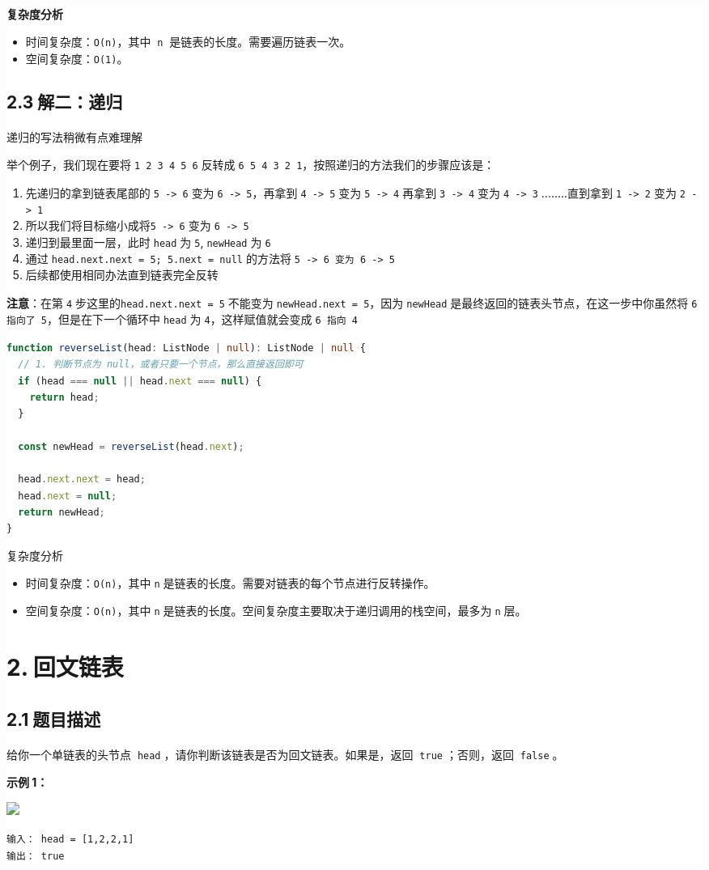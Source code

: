 **复杂度分析**

- 时间复杂度：`O(n)`，其中  `n`  是链表的长度。需要遍历链表一次。
- 空间复杂度：`O(1)`。

## 2.3 解二：递归

递归的写法稍微有点难理解

举个例子，我们现在要将 `1 2 3 4 5 6` 反转成 `6 5 4 3 2 1`，按照递归的方法我们的步骤应该是：

1. 先递归的拿到链表尾部的 `5 -> 6` 变为 `6 -> 5`，再拿到 `4 -> 5` 变为 `5 -> 4` 再拿到 `3 -> 4` 变为 `4 -> 3` ........直到拿到 `1 -> 2` 变为 `2 -> 1`
2. 所以我们将目标缩小成将`5 -> 6` 变为 `6 -> 5`
3. 递归到最里面一层，此时 `head` 为 `5`, `newHead` 为 `6`
4. 通过 `head.next.next = 5; 5.next = null` 的方法将 `5 -> 6 变为 6 -> 5`
5. 后续都使用相同办法直到链表完全反转

**注意**：在第 `4` 步这里的`head.next.next = 5` 不能变为 `newHead.next = 5`，因为 `newHead` 是最终返回的链表头节点，在这一步中你虽然将 `6 指向了 5`，但是在下一个循环中 `head` 为 `4`，这样赋值就会变成 `6 指向 4`

```ts
function reverseList(head: ListNode | null): ListNode | null {
  // 1. 判断节点为 null，或者只要一个节点，那么直接返回即可
  if (head === null || head.next === null) {
    return head;
  }

  const newHead = reverseList(head.next);

  head.next.next = head;
  head.next = null;
  return newHead;
}
```

复杂度分析

- 时间复杂度：`O(n)`，其中 `n` 是链表的长度。需要对链表的每个节点进行反转操作。

- 空间复杂度：`O(n)`，其中 `n` 是链表的长度。空间复杂度主要取决于递归调用的栈空间，最多为 `n` 层。

# 2. 回文链表

## 2.1 题目描述

给你一个单链表的头节点  `head` ，请你判断该链表是否为回文链表。如果是，返回  `true` ；否则，返回  `false` 。

**示例 1：**

![](https://p3-juejin.byteimg.com/tos-cn-i-k3u1fbpfcp/62a1b5895c6942368b48fee517feacdc~tplv-k3u1fbpfcp-zoom-1.image)

```
输入： head = [1,2,2,1]
输出： true
```
